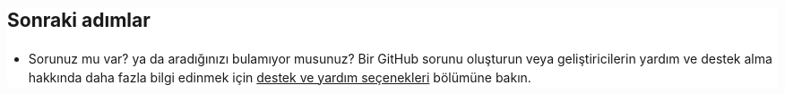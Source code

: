## <a name="next-steps"></a>Sonraki adımlar

* Sorunuz mu var? ya da aradığınızı bulamıyor musunuz? Bir GitHub sorunu oluşturun veya geliştiricilerin yardım ve destek alma hakkında daha fazla bilgi edinmek için [destek ve yardım seçenekleri](active-directory-develop-help-support.md) bölümüne bakın.
